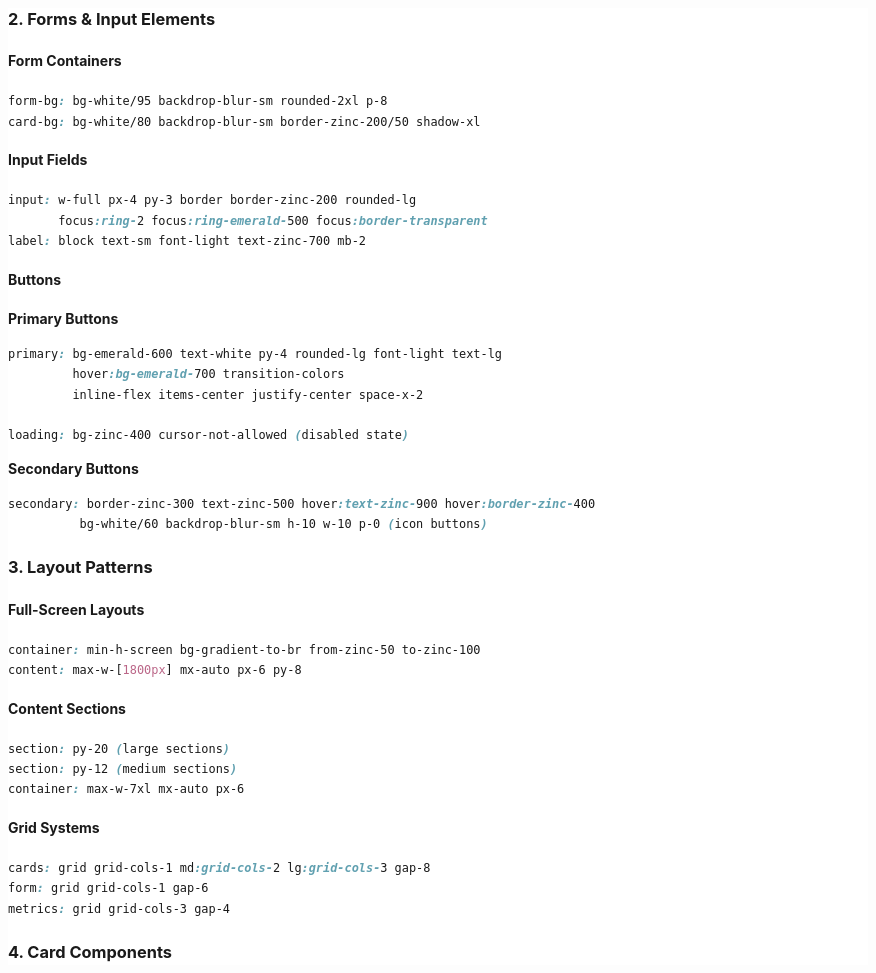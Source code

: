 ### **2. Forms & Input Elements**

#### **Form Containers**
```css
form-bg: bg-white/95 backdrop-blur-sm rounded-2xl p-8
card-bg: bg-white/80 backdrop-blur-sm border-zinc-200/50 shadow-xl
```

#### **Input Fields**
```css
input: w-full px-4 py-3 border border-zinc-200 rounded-lg
       focus:ring-2 focus:ring-emerald-500 focus:border-transparent
label: block text-sm font-light text-zinc-700 mb-2
```

#### **Buttons**

**Primary Buttons**
```css
primary: bg-emerald-600 text-white py-4 rounded-lg font-light text-lg
         hover:bg-emerald-700 transition-colors
         inline-flex items-center justify-center space-x-2

loading: bg-zinc-400 cursor-not-allowed (disabled state)
```

**Secondary Buttons**
```css
secondary: border-zinc-300 text-zinc-500 hover:text-zinc-900 hover:border-zinc-400
          bg-white/60 backdrop-blur-sm h-10 w-10 p-0 (icon buttons)
```

### **3. Layout Patterns**

#### **Full-Screen Layouts**
```css
container: min-h-screen bg-gradient-to-br from-zinc-50 to-zinc-100
content: max-w-[1800px] mx-auto px-6 py-8
```

#### **Content Sections**
```css
section: py-20 (large sections)
section: py-12 (medium sections)
container: max-w-7xl mx-auto px-6
```

#### **Grid Systems**
```css
cards: grid grid-cols-1 md:grid-cols-2 lg:grid-cols-3 gap-8
form: grid grid-cols-1 gap-6
metrics: grid grid-cols-3 gap-4
```

### **4. Card Components**
